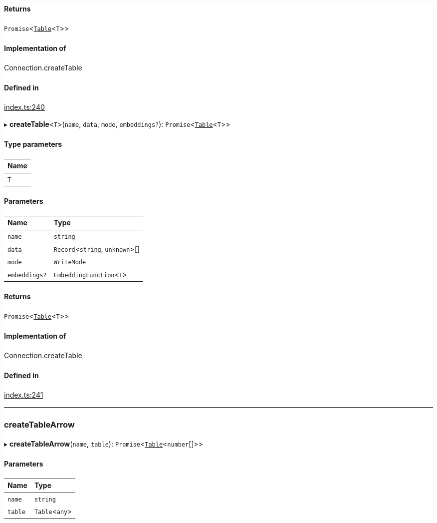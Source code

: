#### Returns

`Promise`<[`Table`](../interfaces/Table.md)<`T`\>\>

#### Implementation of

Connection.createTable

#### Defined in

[index.ts:240](https://github.com/lancedb/lancedb/blob/270aedc/node/src/index.ts#L240)

▸ **createTable**<`T`\>(`name`, `data`, `mode`, `embeddings?`): `Promise`<[`Table`](../interfaces/Table.md)<`T`\>\>

#### Type parameters

| Name |
| :------ |
| `T` |

#### Parameters

| Name | Type |
| :------ | :------ |
| `name` | `string` |
| `data` | `Record`<`string`, `unknown`\>[] |
| `mode` | [`WriteMode`](../enums/WriteMode.md) |
| `embeddings?` | [`EmbeddingFunction`](../interfaces/EmbeddingFunction.md)<`T`\> |

#### Returns

`Promise`<[`Table`](../interfaces/Table.md)<`T`\>\>

#### Implementation of

Connection.createTable

#### Defined in

[index.ts:241](https://github.com/lancedb/lancedb/blob/270aedc/node/src/index.ts#L241)

___

### createTableArrow

▸ **createTableArrow**(`name`, `table`): `Promise`<[`Table`](../interfaces/Table.md)<`number`[]\>\>

#### Parameters

| Name | Type |
| :------ | :------ |
| `name` | `string` |
| `table` | `Table`<`any`\> |
